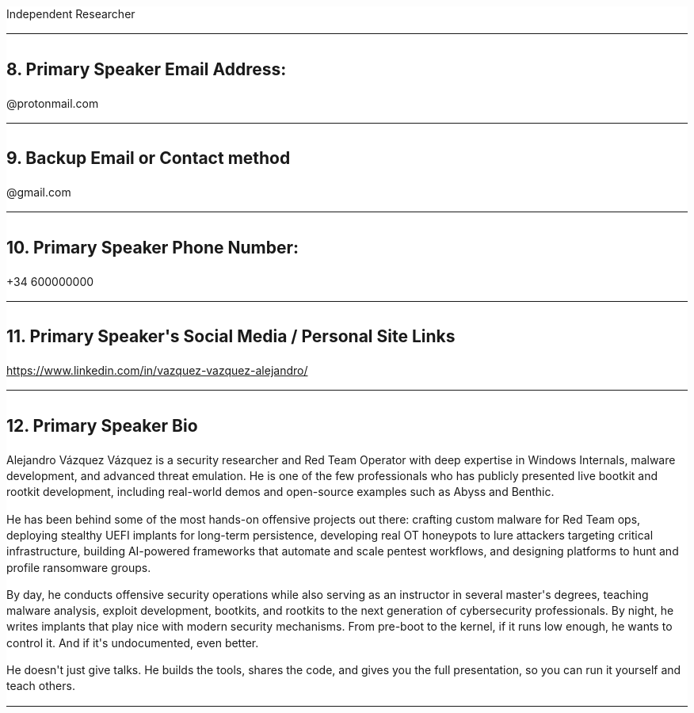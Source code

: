 Independent Researcher

---


## 8. Primary Speaker Email Address:

@protonmail.com

---


## 9. Backup Email or Contact method

@gmail.com

---


## 10. Primary Speaker Phone Number:

+34 600000000

---


## 11. Primary Speaker's Social Media / Personal Site Links

https://www.linkedin.com/in/vazquez-vazquez-alejandro/

---


## 12. Primary Speaker Bio

Alejandro Vázquez Vázquez is a security researcher and Red Team Operator with deep expertise in Windows Internals, malware development, and advanced threat emulation. He is one of the few professionals who has publicly presented live bootkit and rootkit development, including real-world demos and open-source examples such as Abyss and Benthic.

He has been behind some of the most hands-on offensive projects out there: crafting custom malware for Red Team ops, deploying stealthy UEFI implants for long-term persistence, developing real OT honeypots to lure attackers targeting critical infrastructure, building AI-powered frameworks that automate and scale pentest workflows, and designing platforms to hunt and profile ransomware groups.

By day, he conducts offensive security operations while also serving as an instructor in several master's degrees, teaching malware analysis, exploit development, bootkits, and rootkits to the next generation of cybersecurity professionals. By night, he writes implants that play nice with modern security mechanisms. From pre-boot to the kernel, if it runs low enough, he wants to control it. And if it's undocumented, even better.

He doesn't just give talks. He builds the tools, shares the code, and gives you the full presentation, so you can run it yourself and teach others.

---
